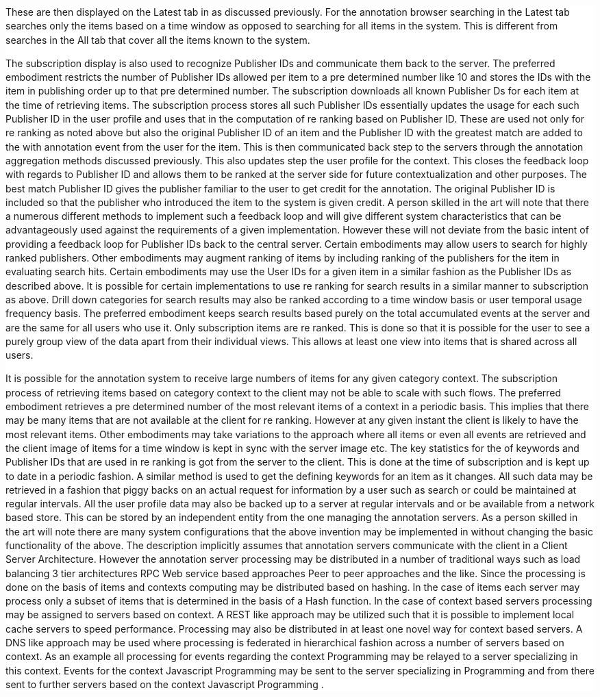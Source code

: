 These are then displayed on the Latest tab in as discussed previously. For the annotation browser searching in the Latest tab searches only the items based on a time window as opposed to searching for all items in the system. This is different from searches in the All tab that cover all the items known to the system.

The subscription display is also used to recognize Publisher IDs and communicate them back to the server. The preferred embodiment restricts the number of Publisher IDs allowed per item to a pre determined number like 10 and stores the IDs with the item in publishing order up to that pre determined number. The subscription downloads all known Publisher Ds for each item at the time of retrieving items. The subscription process stores all such Publisher IDs essentially updates the usage for each such Publisher ID in the user profile and uses that in the computation of re ranking based on Publisher ID. These are used not only for re ranking as noted above but also the original Publisher ID of an item and the Publisher ID with the greatest match are added to the with annotation event from the user for the item. This is then communicated back step to the servers through the annotation aggregation methods discussed previously. This also updates step the user profile for the context. This closes the feedback loop with regards to Publisher ID and allows them to be ranked at the server side for future contextualization and other purposes. The best match Publisher ID gives the publisher familiar to the user to get credit for the annotation. The original Publisher ID is included so that the publisher who introduced the item to the system is given credit. A person skilled in the art will note that there a numerous different methods to implement such a feedback loop and will give different system characteristics that can be advantageously used against the requirements of a given implementation. However these will not deviate from the basic intent of providing a feedback loop for Publisher IDs back to the central server. Certain embodiments may allow users to search for highly ranked publishers. Other embodiments may augment ranking of items by including ranking of the publishers for the item in evaluating search hits. Certain embodiments may use the User IDs for a given item in a similar fashion as the Publisher IDs as described above. It is possible for certain implementations to use re ranking for search results in a similar manner to subscription as above. Drill down categories for search results may also be ranked according to a time window basis or user temporal usage frequency basis. The preferred embodiment keeps search results based purely on the total accumulated events at the server and are the same for all users who use it. Only subscription items are re ranked. This is done so that it is possible for the user to see a purely group view of the data apart from their individual views. This allows at least one view into items that is shared across all users.

It is possible for the annotation system to receive large numbers of items for any given category context. The subscription process of retrieving items based on category context to the client may not be able to scale with such flows. The preferred embodiment retrieves a pre determined number of the most relevant items of a context in a periodic basis. This implies that there may be many items that are not available at the client for re ranking. However at any given instant the client is likely to have the most relevant items. Other embodiments may take variations to the approach where all items or even all events are retrieved and the client image of items for a time window is kept in sync with the server image etc. The key statistics for the of keywords and Publisher IDs that are used in re ranking is got from the server to the client. This is done at the time of subscription and is kept up to date in a periodic fashion. A similar method is used to get the defining keywords for an item as it changes. All such data may be retrieved in a fashion that piggy backs on an actual request for information by a user such as search or could be maintained at regular intervals. All the user profile data may also be backed up to a server at regular intervals and or be available from a network based store. This can be stored by an independent entity from the one managing the annotation servers. As a person skilled in the art will note there are many system configurations that the above invention may be implemented in without changing the basic functionality of the above. The description implicitly assumes that annotation servers communicate with the client in a Client Server Architecture. However the annotation server processing may be distributed in a number of traditional ways such as load balancing 3 tier architectures RPC Web service based approaches Peer to peer approaches and the like. Since the processing is done on the basis of items and contexts computing may be distributed based on hashing. In the case of items each server may process only a subset of items that is determined in the basis of a Hash function. In the case of context based servers processing may be assigned to servers based on context. A REST like approach may be utilized such that it is possible to implement local cache servers to speed performance. Processing may also be distributed in at least one novel way for context based servers. A DNS like approach may be used where processing is federated in hierarchical fashion across a number of servers based on context. As an example all processing for events regarding the context Programming may be relayed to a server specializing in this context. Events for the context Javascript Programming may be sent to the server specializing in Programming and from there sent to further servers based on the context Javascript Programming .
